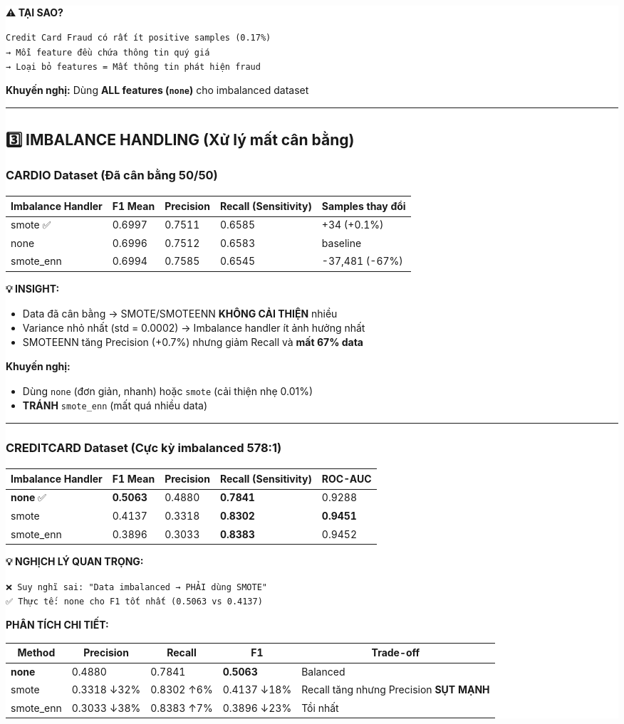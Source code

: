 **⚠️ TẠI SAO?**
```
Credit Card Fraud có rất ít positive samples (0.17%)
→ Mỗi feature đều chứa thông tin quý giá
→ Loại bỏ features = Mất thông tin phát hiện fraud
```

**Khuyến nghị:** Dùng **ALL features (`none`)** cho imbalanced dataset

---

## 3️⃣ IMBALANCE HANDLING (Xử lý mất cân bằng)

### **CARDIO Dataset** (Đã cân bằng 50/50)

| Imbalance Handler | F1 Mean | Precision | Recall (Sensitivity) | Samples thay đổi |
|-------------------|---------|-----------|----------------------|------------------|
| smote ✅ | 0.6997 | 0.7511 | 0.6585 | +34 (+0.1%) |
| none | 0.6996 | 0.7512 | 0.6583 | baseline |
| smote_enn | 0.6994 | 0.7585 | 0.6545 | -37,481 (-67%) |

**💡 INSIGHT:**
- Data đã cân bằng → SMOTE/SMOTEENN **KHÔNG CẢI THIỆN** nhiều
- Variance nhỏ nhất (std = 0.0002) → Imbalance handler ít ảnh hưởng nhất
- SMOTEENN tăng Precision (+0.7%) nhưng giảm Recall và **mất 67% data**

**Khuyến nghị:**
- Dùng `none` (đơn giản, nhanh) hoặc `smote` (cải thiện nhẹ 0.01%)
- **TRÁNH** `smote_enn` (mất quá nhiều data)

---

### **CREDITCARD Dataset** (Cực kỳ imbalanced 578:1)

| Imbalance Handler | F1 Mean | Precision | Recall (Sensitivity) | ROC-AUC |
|-------------------|---------|-----------|----------------------|---------|
| **none** ✅ | **0.5063** | 0.4880 | **0.7841** | 0.9288 |
| smote | 0.4137 | 0.3318 | **0.8302** | **0.9451** |
| smote_enn | 0.3896 | 0.3033 | **0.8383** | 0.9452 |

**💡 NGHỊCH LÝ QUAN TRỌNG:**

```
❌ Suy nghĩ sai: "Data imbalanced → PHẢI dùng SMOTE"
✅ Thực tế: none cho F1 tốt nhất (0.5063 vs 0.4137)
```

**PHÂN TÍCH CHI TIẾT:**

| Method | Precision | Recall | F1 | Trade-off |
|--------|-----------|--------|-----|-----------|
| **none** | 0.4880 | 0.7841 | **0.5063** | Balanced |
| smote | 0.3318 ↓32% | 0.8302 ↑6% | 0.4137 ↓18% | Recall tăng nhưng Precision **SỤT MẠNH** |
| smote_enn | 0.3033 ↓38% | 0.8383 ↑7% | 0.3896 ↓23% | Tồi nhất |
